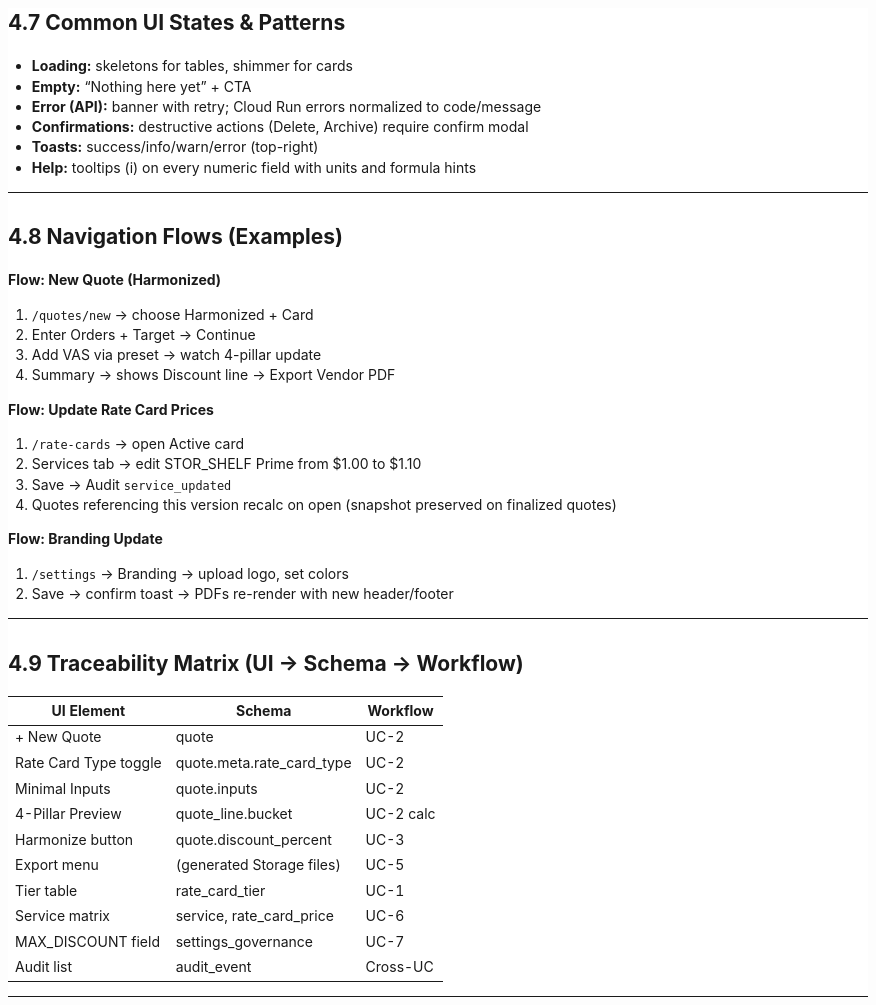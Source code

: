 ## 4.7 Common UI States & Patterns
- **Loading:** skeletons for tables, shimmer for cards  
- **Empty:** “Nothing here yet” + CTA  
- **Error (API):** banner with retry; Cloud Run errors normalized to code/message  
- **Confirmations:** destructive actions (Delete, Archive) require confirm modal  
- **Toasts:** success/info/warn/error (top-right)  
- **Help:** tooltips (i) on every numeric field with units and formula hints  

---

## 4.8 Navigation Flows (Examples)

**Flow: New Quote (Harmonized)**
1. `/quotes/new` → choose Harmonized + Card  
2. Enter Orders + Target → Continue  
3. Add VAS via preset → watch 4-pillar update  
4. Summary → shows Discount line → Export Vendor PDF  

**Flow: Update Rate Card Prices**
1. `/rate-cards` → open Active card  
2. Services tab → edit STOR_SHELF Prime from $1.00 to $1.10  
3. Save → Audit `service_updated`  
4. Quotes referencing this version recalc on open (snapshot preserved on finalized quotes)  

**Flow: Branding Update**
1. `/settings` → Branding → upload logo, set colors  
2. Save → confirm toast → PDFs re-render with new header/footer  

---

## 4.9 Traceability Matrix (UI → Schema → Workflow)

| **UI Element**        | **Schema**                | **Workflow** |
|------------------------|---------------------------|--------------|
| + New Quote            | quote                     | UC-2 |
| Rate Card Type toggle  | quote.meta.rate_card_type | UC-2 |
| Minimal Inputs         | quote.inputs              | UC-2 |
| 4-Pillar Preview       | quote_line.bucket         | UC-2 calc |
| Harmonize button       | quote.discount_percent    | UC-3 |
| Export menu            | (generated Storage files) | UC-5 |
| Tier table             | rate_card_tier            | UC-1 |
| Service matrix         | service, rate_card_price  | UC-6 |
| MAX_DISCOUNT field     | settings_governance       | UC-7 |
| Audit list             | audit_event               | Cross-UC |

---